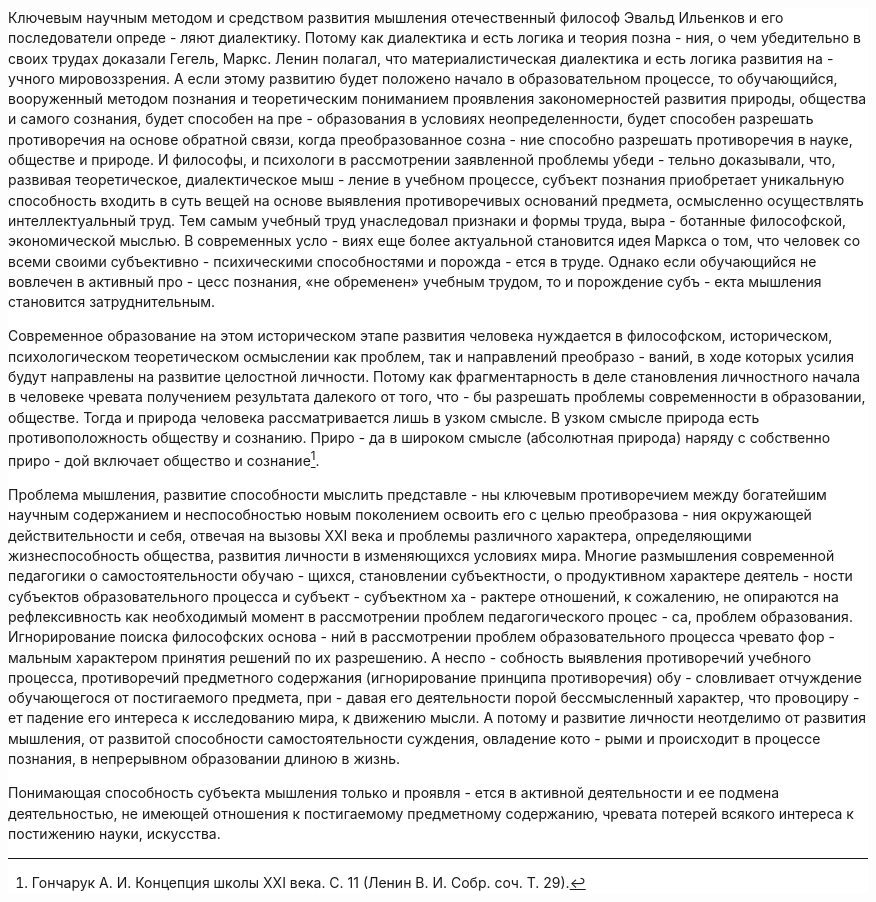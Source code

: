 Ключевым научным методом и средством развития мышления отечественный философ Эвальд Ильенков и его последователи опреде - ляют диалектику. Потому как диалектика и есть логика и теория позна - ния, о чем убедительно в своих трудах доказали Гегель, Маркс. Ленин полагал, что материалистическая диалектика и есть логика развития на - учного мировоззрения. А если этому развитию будет положено начало в образовательном процессе, то обучающийся, вооруженный методом познания и теоретическим пониманием проявления закономерностей развития природы, общества и самого сознания, будет способен на пре - образования в условиях неопределенности, будет способен разрешать противоречия на основе обратной связи, когда преобразованное созна - ние способно разрешать противоречия в науке, обществе и природе. И философы, и психологи в рассмотрении заявленной проблемы убеди - тельно доказывали, что, развивая теоретическое, диалектическое мыш - ление в учебном процессе, субъект познания приобретает уникальную способность входить в суть вещей на основе выявления противоречивых оснований предмета, осмысленно осуществлять интеллектуальный труд. Тем самым учебный труд унаследовал признаки и формы труда, выра - ботанные философской, экономической мыслью. В современных усло - виях еще более актуальной становится идея Маркса о том, что человек со всеми своими субъективно - психическими способностями и порожда - ется в труде. Однако если обучающийся не вовлечен в активный про - цесс познания, «не обременен» учебным трудом, то и порождение субъ - екта мышления становится затруднительным. 

Современное образование на этом историческом этапе развития человека нуждается в философском, историческом, психологическом теоретическом осмыслении как проблем, так и направлений преобразо - ваний, в ходе которых усилия будут направлены на развитие целостной личности. Потому как фрагментарность в деле становления личностного начала в человеке чревата получением результата далекого от того, что - бы разрешать проблемы современности в образовании, обществе. Тогда и природа человека рассматривается лишь в узком смысле. В узком смысле природа есть противоположность обществу и сознанию. Приро - да в широком смысле (абсолютная природа) наряду с собственно приро - дой включает общество и сознание[^1].

[^1]: Гончарук А. И. Концепция школы XXI века. С. 11 (Ленин В. И. Собр. соч. Т. 29).

Проблема мышления, развитие способности мыслить представле - ны ключевым противоречием между богатейшим научным содержанием и неспособностью новым поколением освоить его с целью преобразова - ния окружающей действительности и себя, отвечая на вызовы XXI века и проблемы различного характера, определяющими жизнеспособность общества, развития личности в изменяющихся условиях мира. Многие размышления современной педагогики о самостоятельности обучаю - щихся, становлении субъектности, о продуктивном характере деятель - ности субъектов образовательного процесса и субъект - субъектном ха - рактере отношений, к сожалению, не опираются на рефлексивность как необходимый момент в рассмотрении проблем педагогического процес - са, проблем образования. Игнорирование поиска философских основа - ний в рассмотрении проблем образовательного процесса чревато фор - мальным характером принятия решений по их разрешению. А неспо - собность выявления противоречий учебного процесса, противоречий предметного содержания (игнорирование принципа противоречия) обу - словливает отчуждение обучающегося от постигаемого предмета, при - давая его деятельности порой бессмысленный характер, что провоциру - ет падение его интереса к исследованию мира, к движению мысли. А потому и развитие личности неотделимо от развития мышления, от развитой способности самостоятельности суждения, овладение кото - рыми и происходит в процессе познания, в непрерывном образовании длиною в жизнь. 

Понимающая способность субъекта мышления только и проявля - ется в активной деятельности и ее подмена деятельностью, не имеющей отношения к постигаемому предметному содержанию, чревата потерей всякого интереса к постижению науки, искусства.


[^2]: Вставка переводчика немецкого текста. — Н. Н. Нечаев.